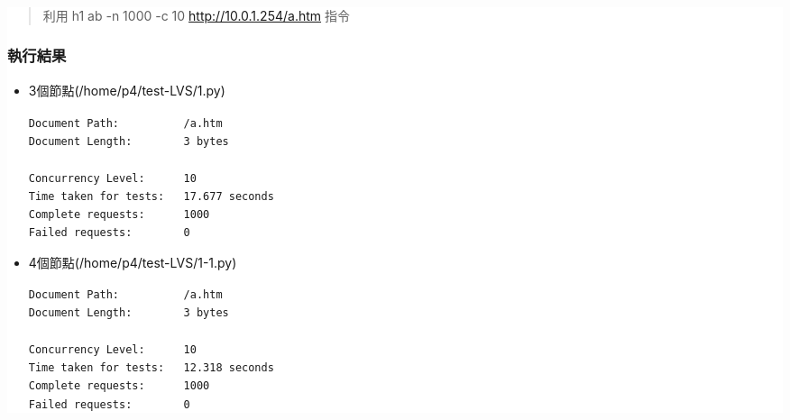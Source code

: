 > 利用 h1 ab -n 1000 -c 10 http://10.0.1.254/a.htm 指令

### 執行結果

* 3個節點(/home/p4/test-LVS/1.py)

    ```
    Document Path:          /a.htm
    Document Length:        3 bytes

    Concurrency Level:      10
    Time taken for tests:   17.677 seconds
    Complete requests:      1000
    Failed requests:        0
    ```

* 4個節點(/home/p4/test-LVS/1-1.py)

    ```
    Document Path:          /a.htm
    Document Length:        3 bytes

    Concurrency Level:      10
    Time taken for tests:   12.318 seconds
    Complete requests:      1000
    Failed requests:        0
    ```



